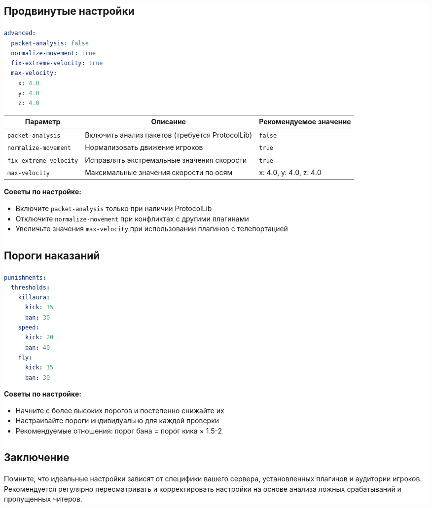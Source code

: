 ## Продвинутые настройки

```yaml
advanced:
  packet-analysis: false
  normalize-movement: true
  fix-extreme-velocity: true
  max-velocity:
    x: 4.0
    y: 4.0
    z: 4.0
```

| Параметр | Описание | Рекомендуемое значение |
|----------|----------|------------------------|
| `packet-analysis` | Включить анализ пакетов (требуется ProtocolLib) | `false` |
| `normalize-movement` | Нормализовать движение игроков | `true` |
| `fix-extreme-velocity` | Исправлять экстремальные значения скорости | `true` |
| `max-velocity` | Максимальные значения скорости по осям | x: 4.0, y: 4.0, z: 4.0 |

**Советы по настройке:**
- Включите `packet-analysis` только при наличии ProtocolLib
- Отключите `normalize-movement` при конфликтах с другими плагинами
- Увеличьте значения `max-velocity` при использовании плагинов с телепортацией

## Пороги наказаний

```yaml
punishments:
  thresholds:
    killaura:
      kick: 15
      ban: 30
    speed:
      kick: 20
      ban: 40
    fly:
      kick: 15
      ban: 30
```

**Советы по настройке:**
- Начните с более высоких порогов и постепенно снижайте их
- Настраивайте пороги индивидуально для каждой проверки
- Рекомендуемые отношения: порог бана = порог кика × 1.5-2

## Заключение

Помните, что идеальные настройки зависят от специфики вашего сервера, установленных плагинов и аудитории игроков. Рекомендуется регулярно пересматривать и корректировать настройки на основе анализа ложных срабатываний и пропущенных читеров. 